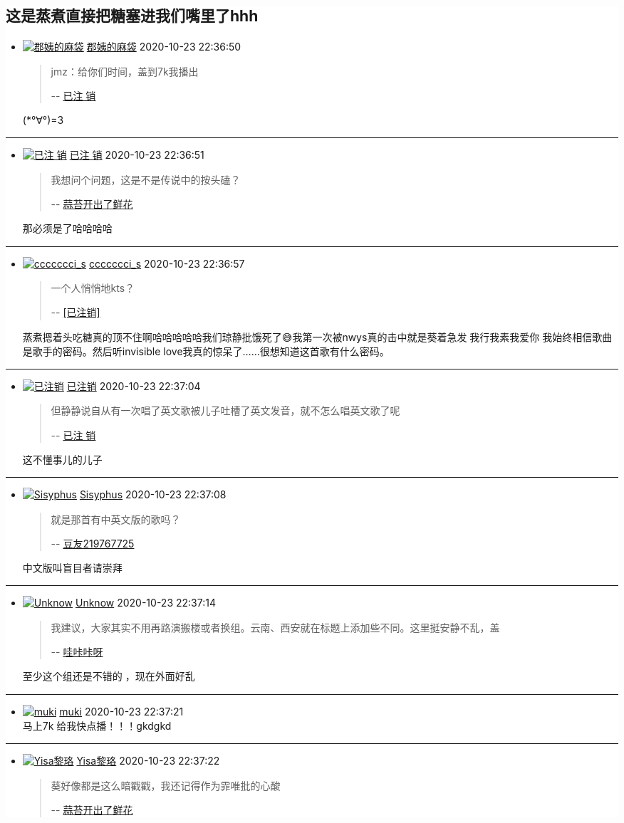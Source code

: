   这是蒸煮直接把糖塞进我们嘴里了hhh  
---
* [![郡姨的麻袋](https://img1.doubanio.com/icon/user_normal.jpg)](https://www.douban.com/people/144779262/)    [郡姨的麻袋](https://www.douban.com/people/144779262/)    2020-10-23 22:36:50  
  >jmz：给你们时间，盖到7k我播出  
  >
  >-- [已注 销](https://www.douban.com/people/155947097/)  
  
  (*°∀°)=3  
---
* [![已注 销](https://img2.doubanio.com/icon/u155947097-2.jpg)](https://www.douban.com/people/155947097/)    [已注 销](https://www.douban.com/people/155947097/)    2020-10-23 22:36:51  
  >我想问个问题，这是不是传说中的按头磕？  
  >
  >-- [蒜苔开出了鲜花](https://www.douban.com/people/26765466/)  
  
  那必须是了哈哈哈哈  
---
* [![ccccccci_s](https://img9.doubanio.com/icon/u49153314-4.jpg)](https://www.douban.com/people/49153314/)    [ccccccci_s](https://www.douban.com/people/49153314/)    2020-10-23 22:36:57  
  >一个人悄悄地kts？  
  >
  >-- [[已注销]](https://www.douban.com/people/219008874/)  
  
  蒸煮摁着头吃糖真的顶不住啊哈哈哈哈哈我们琼静批饿死了😅我第一次被nwys真的击中就是葵着急发 我行我素我爱你 我始终相信歌曲是歌手的密码。然后听invisible love我真的惊呆了……很想知道这首歌有什么密码。  
---
* [![已注销](https://img1.doubanio.com/icon/u187860590-7.jpg)](https://www.douban.com/people/187860590/)    [已注销](https://www.douban.com/people/187860590/)    2020-10-23 22:37:04  
  >但静静说自从有一次唱了英文歌被儿子吐槽了英文发音，就不怎么唱英文歌了呢  
  >
  >-- [已注 销](https://www.douban.com/people/155947097/)  
  
  这不懂事儿的儿子  
---
* [![Sisyphus](https://img9.doubanio.com/icon/u223292445-5.jpg)](https://www.douban.com/people/223292445/)    [Sisyphus](https://www.douban.com/people/223292445/)    2020-10-23 22:37:08  
  >就是那首有中英文版的歌吗？  
  >
  >-- [豆友219767725](https://www.douban.com/people/219767725/)  
  
  中文版叫盲目者请崇拜  
---
* [![Unknow](https://img9.doubanio.com/icon/u219306324-4.jpg)](https://www.douban.com/people/219306324/)    [Unknow](https://www.douban.com/people/219306324/)    2020-10-23 22:37:14  
  >我建议，大家其实不用再路演搬楼或者换组。云南、西安就在标题上添加些不同。这里挺安静不乱，盖  
  >
  >-- [哇咔咔呀](https://www.douban.com/people/213342632/)  
  
  至少这个组还是不错的 ，现在外面好乱  
---
* [![muki](https://img2.doubanio.com/icon/u190049323-2.jpg)](https://www.douban.com/people/190049323/)    [muki](https://www.douban.com/people/190049323/)    2020-10-23 22:37:21  
  马上7k 给我快点播！！！gkdgkd  
---
* [![Yisa黎珞](https://img3.doubanio.com/icon/u217273308-1.jpg)](https://www.douban.com/people/217273308/)    [Yisa黎珞](https://www.douban.com/people/217273308/)    2020-10-23 22:37:22  
  >葵好像都是这么暗戳戳，我还记得作为霏唯批的心酸  
  >
  >-- [蒜苔开出了鲜花](https://www.douban.com/people/26765466/)  
  